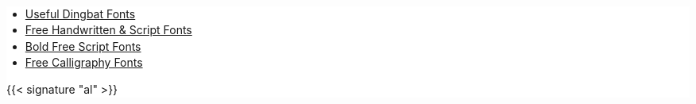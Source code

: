 *   [Useful Dingbat Fonts](https://webdesignledger.com/freebies/20-dingbat-fonts-that-are-actually-useful)
*   [Free Handwritten & Script Fonts](https://www.webdesignerwall.com/general/60-free-handwritten-script-fonts/)
*   [Bold Free Script Fonts](https://designshack.co.uk/articles/typography/20-bold-and-free-script-fonts)
*   [Free Calligraphy Fonts](https://www.ourtuts.com/20-best-free-calligraphy-fonts-for-download/)

{{< signature "al" >}}

